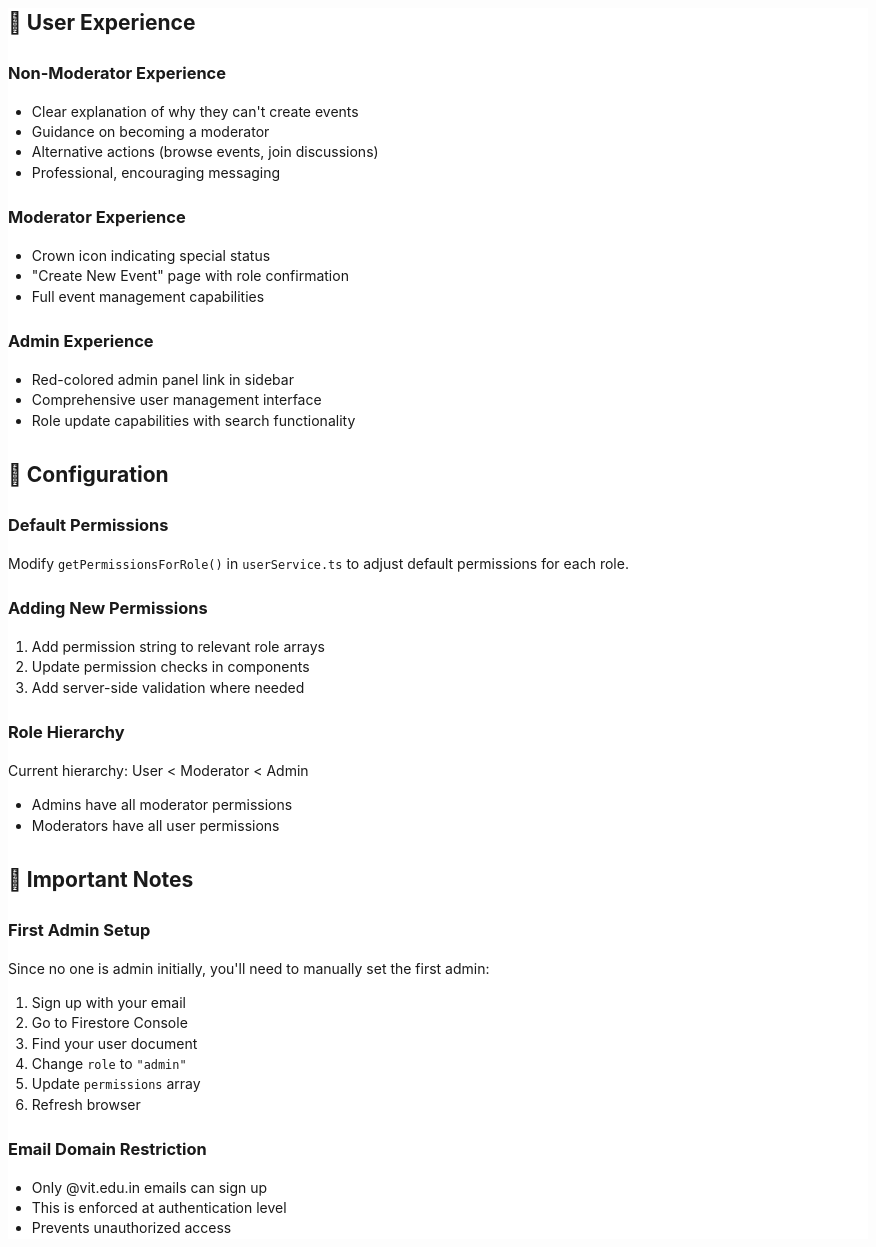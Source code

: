 ## 🎨 **User Experience**

### **Non-Moderator Experience**
- Clear explanation of why they can't create events
- Guidance on becoming a moderator
- Alternative actions (browse events, join discussions)
- Professional, encouraging messaging

### **Moderator Experience**
- Crown icon indicating special status
- "Create New Event" page with role confirmation
- Full event management capabilities

### **Admin Experience**
- Red-colored admin panel link in sidebar
- Comprehensive user management interface
- Role update capabilities with search functionality

## 🔧 **Configuration**

### **Default Permissions**
Modify `getPermissionsForRole()` in `userService.ts` to adjust default permissions for each role.

### **Adding New Permissions**
1. Add permission string to relevant role arrays
2. Update permission checks in components
3. Add server-side validation where needed

### **Role Hierarchy**
Current hierarchy: User < Moderator < Admin
- Admins have all moderator permissions
- Moderators have all user permissions

## 🚨 **Important Notes**

### **First Admin Setup**
Since no one is admin initially, you'll need to manually set the first admin:
1. Sign up with your email
2. Go to Firestore Console
3. Find your user document
4. Change `role` to `"admin"`
5. Update `permissions` array
6. Refresh browser

### **Email Domain Restriction**
- Only @vit.edu.in emails can sign up
- This is enforced at authentication level
- Prevents unauthorized access
